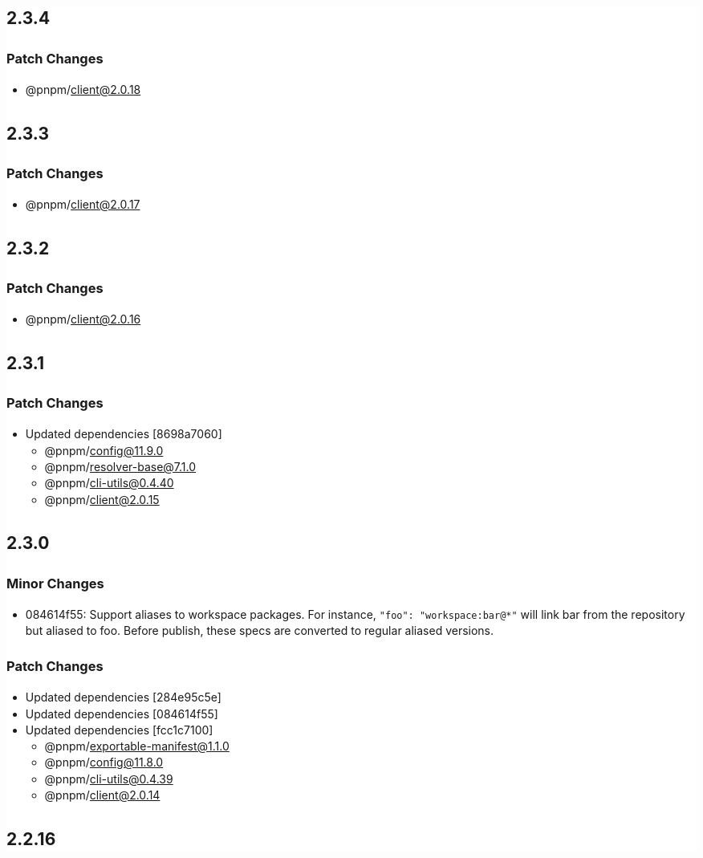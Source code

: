 ## 2.3.4

### Patch Changes

- @pnpm/client@2.0.18

## 2.3.3

### Patch Changes

- @pnpm/client@2.0.17

## 2.3.2

### Patch Changes

- @pnpm/client@2.0.16

## 2.3.1

### Patch Changes

- Updated dependencies [8698a7060]
  - @pnpm/config@11.9.0
  - @pnpm/resolver-base@7.1.0
  - @pnpm/cli-utils@0.4.40
  - @pnpm/client@2.0.15

## 2.3.0

### Minor Changes

- 084614f55: Support aliases to workspace packages. For instance, `"foo": "workspace:bar@*"` will link bar from the repository but aliased to foo. Before publish, these specs are converted to regular aliased versions.

### Patch Changes

- Updated dependencies [284e95c5e]
- Updated dependencies [084614f55]
- Updated dependencies [fcc1c7100]
  - @pnpm/exportable-manifest@1.1.0
  - @pnpm/config@11.8.0
  - @pnpm/cli-utils@0.4.39
  - @pnpm/client@2.0.14

## 2.2.16
